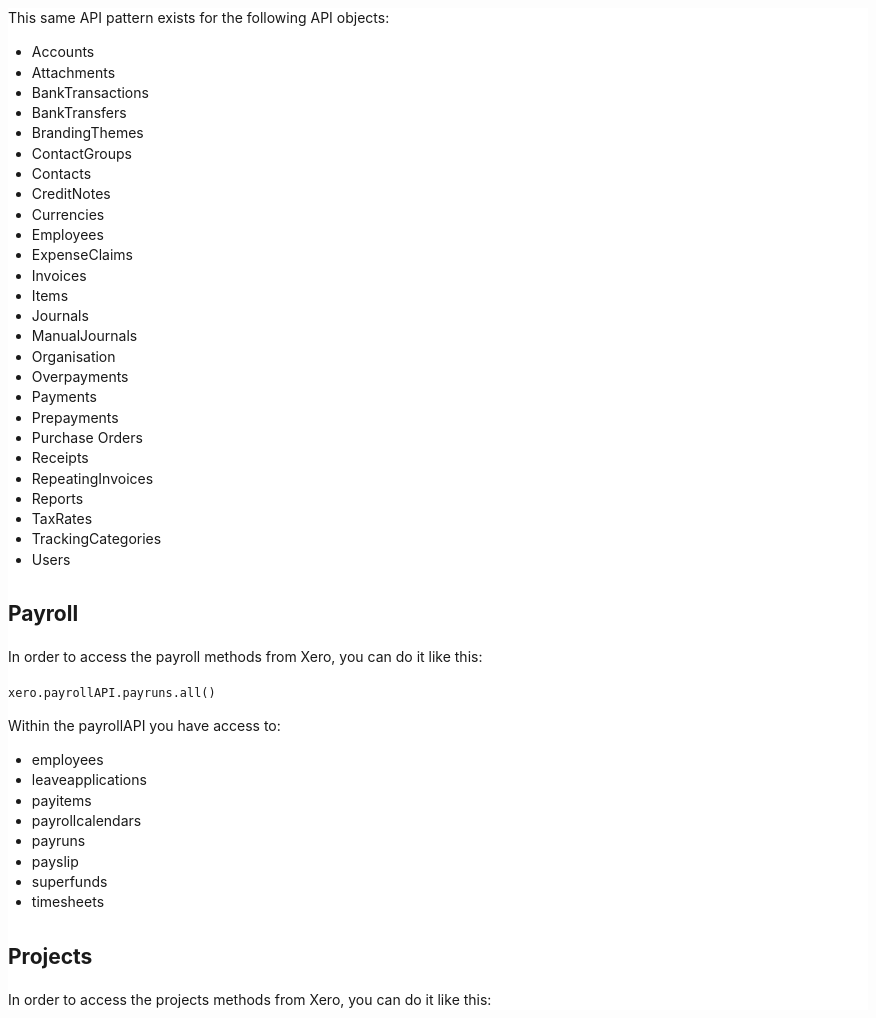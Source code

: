 This same API pattern exists for the following API objects:

* Accounts
* Attachments
* BankTransactions
* BankTransfers
* BrandingThemes
* ContactGroups
* Contacts
* CreditNotes
* Currencies
* Employees
* ExpenseClaims
* Invoices
* Items
* Journals
* ManualJournals
* Organisation
* Overpayments
* Payments
* Prepayments
* Purchase Orders
* Receipts
* RepeatingInvoices
* Reports
* TaxRates
* TrackingCategories
* Users


## Payroll

In order to access the payroll methods from Xero, you can do it like this:

```
xero.payrollAPI.payruns.all()
```

Within the payrollAPI you have access to:

* employees
* leaveapplications
* payitems
* payrollcalendars
* payruns
* payslip
* superfunds
* timesheets


## Projects

In order to access the projects methods from Xero, you can do it like this:

